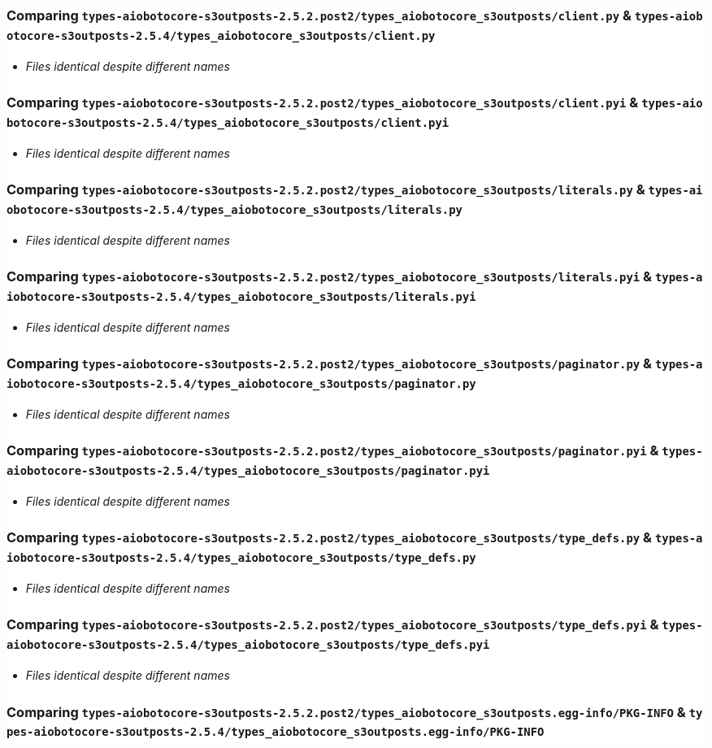 ### Comparing `types-aiobotocore-s3outposts-2.5.2.post2/types_aiobotocore_s3outposts/client.py` & `types-aiobotocore-s3outposts-2.5.4/types_aiobotocore_s3outposts/client.py`

 * *Files identical despite different names*

### Comparing `types-aiobotocore-s3outposts-2.5.2.post2/types_aiobotocore_s3outposts/client.pyi` & `types-aiobotocore-s3outposts-2.5.4/types_aiobotocore_s3outposts/client.pyi`

 * *Files identical despite different names*

### Comparing `types-aiobotocore-s3outposts-2.5.2.post2/types_aiobotocore_s3outposts/literals.py` & `types-aiobotocore-s3outposts-2.5.4/types_aiobotocore_s3outposts/literals.py`

 * *Files identical despite different names*

### Comparing `types-aiobotocore-s3outposts-2.5.2.post2/types_aiobotocore_s3outposts/literals.pyi` & `types-aiobotocore-s3outposts-2.5.4/types_aiobotocore_s3outposts/literals.pyi`

 * *Files identical despite different names*

### Comparing `types-aiobotocore-s3outposts-2.5.2.post2/types_aiobotocore_s3outposts/paginator.py` & `types-aiobotocore-s3outposts-2.5.4/types_aiobotocore_s3outposts/paginator.py`

 * *Files identical despite different names*

### Comparing `types-aiobotocore-s3outposts-2.5.2.post2/types_aiobotocore_s3outposts/paginator.pyi` & `types-aiobotocore-s3outposts-2.5.4/types_aiobotocore_s3outposts/paginator.pyi`

 * *Files identical despite different names*

### Comparing `types-aiobotocore-s3outposts-2.5.2.post2/types_aiobotocore_s3outposts/type_defs.py` & `types-aiobotocore-s3outposts-2.5.4/types_aiobotocore_s3outposts/type_defs.py`

 * *Files identical despite different names*

### Comparing `types-aiobotocore-s3outposts-2.5.2.post2/types_aiobotocore_s3outposts/type_defs.pyi` & `types-aiobotocore-s3outposts-2.5.4/types_aiobotocore_s3outposts/type_defs.pyi`

 * *Files identical despite different names*

### Comparing `types-aiobotocore-s3outposts-2.5.2.post2/types_aiobotocore_s3outposts.egg-info/PKG-INFO` & `types-aiobotocore-s3outposts-2.5.4/types_aiobotocore_s3outposts.egg-info/PKG-INFO`
